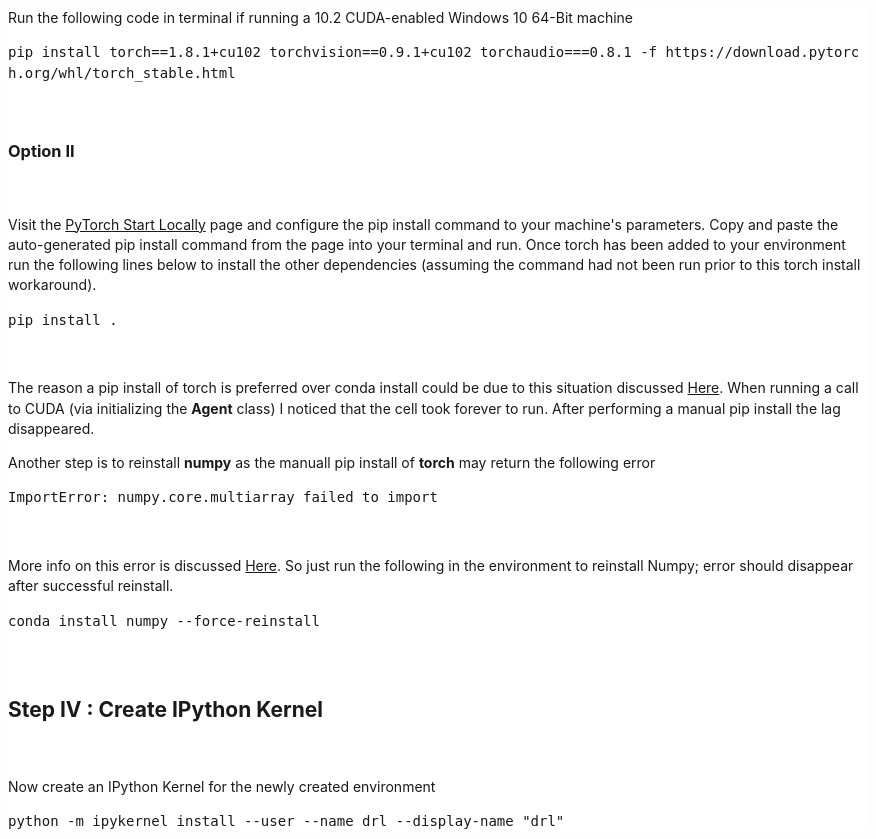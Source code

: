 Run the following code in terminal if running a 10.2 CUDA-enabled Windows 10 64-Bit machine

<pre>
pip install torch==1.8.1+cu102 torchvision==0.9.1+cu102 torchaudio===0.8.1 -f https://download.pytorch.org/whl/torch_stable.html
</pre>

<br>

### **Option II**

<br>

Visit the [PyTorch Start Locally](https://pytorch.org/get-started/locally/) page and configure the pip install command to your machine's parameters. Copy and paste the auto-generated pip install command from the page into your terminal and run. Once torch has been added to your environment run the following lines below to install the other dependencies (assuming the command had not been run prior to this torch install workaround).

<pre>
pip install .
</pre>

<br>

The reason a pip install of torch is preferred over conda install could be due to this situation discussed [Here](https://github.com/pytorch/pytorch/issues/537#issuecomment-274275343). When running a call to CUDA (via initializing the **Agent** class) I noticed that the cell took forever to run. After performing a manual pip install the lag disappeared.  
  
Another step is to reinstall **numpy** as the manuall pip install of **torch** may return the following error

<pre>
ImportError: numpy.core.multiarray failed to import
</pre>

<br>

More info on this error is discussed [Here](https://github.com/pytorch/pytorch/issues/42441#issuecomment-729238603). So just run the following in the environment to reinstall Numpy; error should disappear after successful reinstall.

<pre>
conda install numpy --force-reinstall
</pre>

<br>

## Step IV : Create IPython Kernel

<br>

Now create an IPython Kernel for the newly created environment

<pre>
python -m ipykernel install --user --name drl --display-name "drl"
</pre>

